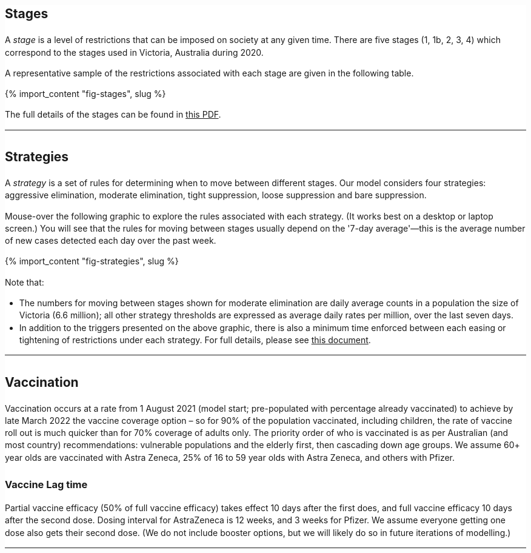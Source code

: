 <h2 id="stages">Stages</h2>

A *stage* is a level of restrictions that can be imposed on society at any given time. There are five stages (1, 1b, 2, 3, 4) which correspond to the stages used in Victoria, Australia during 2020.

A representative sample of the restrictions associated with each stage are given in the following table.

{% import_content "fig-stages", slug %}

The full details of the stages can be found in [this PDF](/posts/pandemic-trade-offs-detail/Stages.pdf).

---

<h2 id="strategies">Strategies</h2>

A *strategy* is a set of rules for determining when to move between different stages. Our model considers four strategies: aggressive elimination, moderate elimination, tight suppression, loose suppression and bare suppression.

Mouse-over the following graphic to explore the rules associated with each strategy. (It works best on a desktop or laptop screen.) You will see that the rules for moving between stages usually depend on the '7-day average'—this is the average number of new cases detected each day over the past week.

{% import_content "fig-strategies", slug %}

Note that:

- The numbers for moving between stages shown for moderate elimination are daily average counts in a population the size of Victoria (6.6 million); all other strategy thresholds are expressed as average daily rates per million, over the last seven days.
- In addition to the triggers presented on the above graphic, there is also a minimum time enforced between each easing or tightening of restrictions under each strategy. For full details, please see [this document](/posts/pandemic-trade-offs-detail/doc-strategies.pdf).


---

<h2 id="effectiveness">Vaccination</h2>

Vaccination occurs at a rate from 1 August 2021 (model start; pre-populated with percentage already vaccinated) to achieve by late March 2022 the vaccine coverage option – so for 90% of the population vaccinated, including children, the rate of vaccine roll out is much quicker than for 70% coverage of adults only. The priority order of who is vaccinated is as per Australian (and most country) recommendations: vulnerable populations and the elderly first, then cascading down age groups. We assume 60+ year olds are vaccinated with Astra Zeneca, 25% of 16 to 59 year olds with Astra Zeneca, and others with Pfizer.

<h3 id="lag">Vaccine Lag time</h3>

Partial vaccine efficacy (50% of full vaccine efficacy) takes effect 10 days after the first does, and full vaccine efficacy 10 days after the second dose. Dosing interval for AstraZeneca is 12 weeks, and 3 weeks for Pfizer. We assume everyone getting one dose also gets their second dose. (We do not include booster options, but we will likely do so in future iterations of modelling.)

---
